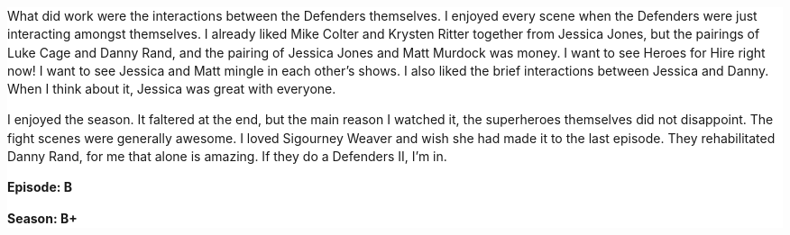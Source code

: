 What did work were the interactions between the Defenders themselves. I enjoyed every scene when the Defenders were just interacting amongst themselves. I already liked Mike Colter and Krysten Ritter together from Jessica Jones, but the pairings of Luke Cage and Danny Rand, and the pairing of Jessica Jones and Matt Murdock was money. I want to see Heroes for Hire right now! I want to see Jessica and Matt mingle in each other’s shows. I also liked the brief interactions between Jessica and Danny. When I think about it, Jessica was great with everyone.

I enjoyed the season. It faltered at the end, but the main reason I watched it, the superheroes themselves did not disappoint. The fight scenes were generally awesome. I loved Sigourney Weaver and wish she had made it to the last episode. They rehabilitated Danny Rand, for me that alone is amazing. If they do a Defenders II, I’m in.

<strong>Episode: B</strong>

<strong>Season: B+</strong>